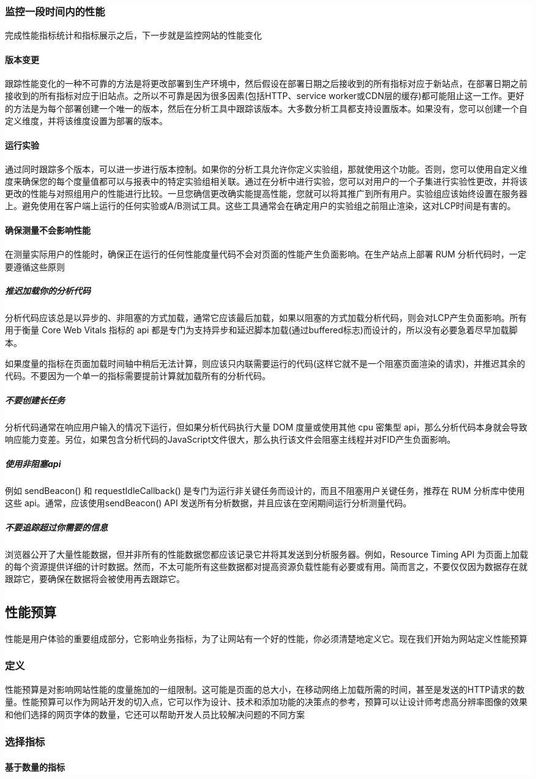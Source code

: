 ### 监控一段时间内的性能

完成性能指标统计和指标展示之后，下一步就是监控网站的性能变化

#### 版本变更

跟踪性能变化的一种不可靠的方法是将更改部署到生产环境中，然后假设在部署日期之后接收到的所有指标对应于新站点，在部署日期之前接收到的所有指标对应于旧站点。之所以不可靠是因为很多因素(包括HTTP、service worker或CDN层的缓存)都可能阻止这一工作。更好的方法是为每个部署创建一个唯一的版本，然后在分析工具中跟踪该版本。大多数分析工具都支持设置版本。如果没有，您可以创建一个自定义维度，并将该维度设置为部署的版本。

#### 运行实验

通过同时跟踪多个版本，可以进一步进行版本控制。如果你的分析工具允许你定义实验组，那就使用这个功能。否则，您可以使用自定义维度来确保您的每个度量值都可以与报表中的特定实验组相关联。通过在分析中进行实验，您可以对用户的一个子集进行实验性更改，并将该更改的性能与对照组用户的性能进行比较。一旦您确信更改确实能提高性能，您就可以将其推广到所有用户。实验组应该始终设置在服务器上。避免使用在客户端上运行的任何实验或A/B测试工具。这些工具通常会在确定用户的实验组之前阻止渲染，这对LCP时间是有害的。

#### 确保测量不会影响性能

在测量实际用户的性能时，确保正在运行的任何性能度量代码不会对页面的性能产生负面影响。在生产站点上部署 RUM 分析代码时，一定要遵循这些原则

##### 推迟加载你的分析代码

分析代码应该总是以异步的、非阻塞的方式加载，通常它应该最后加载，如果以阻塞的方式加载分析代码，则会对LCP产生负面影响。所有用于衡量 Core Web Vitals 指标的 api 都是专门为支持异步和延迟脚本加载(通过buffered标志)而设计的，所以没有必要急着尽早加载脚本。

如果度量的指标在页面加载时间轴中稍后无法计算，则应该只内联需要运行的代码(这样它就不是一个阻塞页面渲染的请求)，并推迟其余的代码。不要因为一个单一的指标需要提前计算就加载所有的分析代码。

##### 不要创建长任务

分析代码通常在响应用户输入的情况下运行，但如果分析代码执行大量 DOM 度量或使用其他 cpu 密集型 api，那么分析代码本身就会导致响应能力变差。另位，如果包含分析代码的JavaScript文件很大，那么执行该文件会阻塞主线程并对FID产生负面影响。

##### 使用非阻塞api

例如 sendBeacon() 和 requestIdleCallback() 是专门为运行非关键任务而设计的，而且不阻塞用户关键任务，推荐在 RUM 分析库中使用这些 api。通常，应该使用sendBeacon() API 发送所有分析数据，并且应该在空闲期间运行分析测量代码。

##### 不要追踪超过你需要的信息

浏览器公开了大量性能数据，但并非所有的性能数据您都应该记录它并将其发送到分析服务器。例如，Resource Timing API 为页面上加载的每个资源提供详细的计时数据。然而，不太可能所有这些数据都对提高资源负载性能有必要或有用。简而言之，不要仅仅因为数据存在就跟踪它，要确保在数据将会被使用再去跟踪它。

## 性能预算

性能是用户体验的重要组成部分，它影响业务指标，为了让网站有一个好的性能，你必须清楚地定义它。现在我们开始为网站定义性能预算

### 定义

性能预算是对影响网站性能的度量施加的一组限制。这可能是页面的总大小，在移动网络上加载所需的时间，甚至是发送的HTTP请求的数量。性能预算可以作为网站开发的切入点，它可以作为设计、技术和添加功能的决策点的参考，预算可以让设计师考虑高分辨率图像的效果和他们选择的网页字体的数量，它还可以帮助开发人员比较解决问题的不同方案

### 选择指标

#### 基于数量的指标
